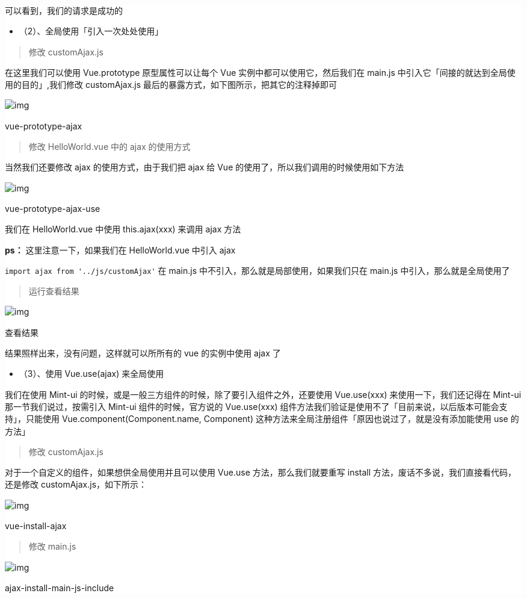 可以看到，我们的请求是成功的

- （2）、全局使用「引入一次处处使用」

> 修改 customAjax.js

在这里我们可以使用 Vue.prototype 原型属性可以让每个 Vue 实例中都可以使用它，然后我们在 main.js 中引入它「间接的就达到全局使用的目的」,我们修改 customAjax.js 最后的暴露方式，如下图所示，把其它的注释掉即可



![img](https://upload-images.jianshu.io/upload_images/1586207-a13bca5c03ef0431.png?imageMogr2/auto-orient/strip|imageView2/2/w/1046/format/webp)

vue-prototype-ajax

> 修改 HelloWorld.vue 中的 ajax 的使用方式

当然我们还要修改 ajax 的使用方式，由于我们把 ajax 给 Vue 的使用了，所以我们调用的时候使用如下方法



![img](https://upload-images.jianshu.io/upload_images/1586207-51d559bd556972b2.png?imageMogr2/auto-orient/strip|imageView2/2/w/980/format/webp)

vue-prototype-ajax-use

我们在 HelloWorld.vue 中使用 this.ajax(xxx) 来调用 ajax 方法

**ps：** 这里注意一下，如果我们在 HelloWorld.vue 中引入 ajax

`import ajax from '../js/customAjax'` 在 main.js 中不引入，那么就是局部使用，如果我们只在 main.js 中引入，那么就是全局使用了

> 运行查看结果



![img](https://upload-images.jianshu.io/upload_images/1586207-9c5bab35ee35ca50.gif?imageMogr2/auto-orient/strip|imageView2/2/w/696/format/webp)

查看结果

结果照样出来，没有问题，这样就可以所所有的 vue 的实例中使用 ajax 了

- （3）、使用 Vue.use(ajax) 来全局使用

我们在使用 Mint-ui 的时候，或是一般三方组件的时候，除了要引入组件之外，还要使用 Vue.use(xxx) 来使用一下，我们还记得在 Mint-ui 那一节我们说过，按需引入 Mint-ui 组件的时候，官方说的 Vue.use(xxx) 组件方法我们验证是使用不了「目前来说，以后版本可能会支持」，只能使用 Vue.component(Component.name, Component) 这种方法来全局注册组件「原因也说过了，就是没有添加能使用 use 的方法」

> 修改 customAjax.js

对于一个自定义的组件，如果想供全局使用并且可以使用 Vue.use 方法，那么我们就要重写 install 方法，废话不多说，我们直接看代码，还是修改 customAjax.js，如下所示：



![img](https://upload-images.jianshu.io/upload_images/1586207-00c3b158d101b3f7.png?imageMogr2/auto-orient/strip|imageView2/2/w/1054/format/webp)

vue-install-ajax

> 修改 main.js



![img](https://upload-images.jianshu.io/upload_images/1586207-eff96b94068e9039.png?imageMogr2/auto-orient/strip|imageView2/2/w/840/format/webp)

ajax-install-main-js-include
